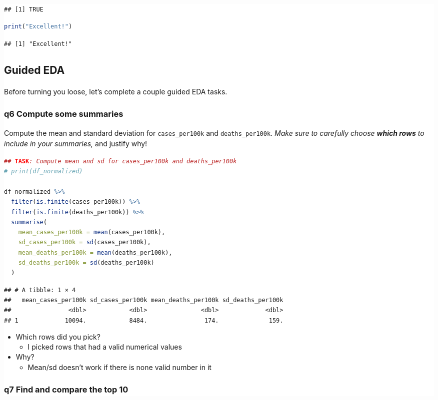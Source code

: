     ## [1] TRUE

``` r
print("Excellent!")
```

    ## [1] "Excellent!"

## Guided EDA



Before turning you loose, let’s complete a couple guided EDA tasks.

### **q6** Compute some summaries

Compute the mean and standard deviation for `cases_per100k` and
`deaths_per100k`. *Make sure to carefully choose **which rows** to
include in your summaries,* and justify why!

``` r
## TASK: Compute mean and sd for cases_per100k and deaths_per100k
# print(df_normalized)

df_normalized %>% 
  filter(is.finite(cases_per100k)) %>%
  filter(is.finite(deaths_per100k)) %>%
  summarise(
    mean_cases_per100k = mean(cases_per100k),
    sd_cases_per100k = sd(cases_per100k),
    mean_deaths_per100k = mean(deaths_per100k),
    sd_deaths_per100k = sd(deaths_per100k)
  )
```

    ## # A tibble: 1 × 4
    ##   mean_cases_per100k sd_cases_per100k mean_deaths_per100k sd_deaths_per100k
    ##                <dbl>            <dbl>               <dbl>             <dbl>
    ## 1             10094.            8484.                174.              159.

- Which rows did you pick?
  - I picked rows that had a valid numerical values
- Why?
  - Mean/sd doesn’t work if there is none valid number in it

### **q7** Find and compare the top 10
